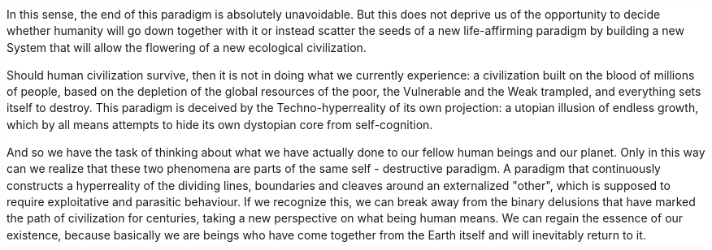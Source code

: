 In this sense, the end of this paradigm is absolutely unavoidable. But this does not deprive us of the opportunity to decide whether humanity will go down together with it or instead scatter the seeds of a new life-affirming paradigm by building a new System that will allow the flowering of a new ecological civilization.

Should human civilization survive, then it is not in doing what we currently experience: a civilization built on the blood of millions of people, based on the depletion of the global resources of the poor, the Vulnerable and the Weak trampled, and everything sets itself to destroy. This paradigm is deceived by the Techno-hyperreality of its own projection: a utopian illusion of endless growth, which by all means attempts to hide its own dystopian core from self-cognition.

And so we have the task of thinking about what we have actually done to our fellow human beings and our planet. Only in this way can we realize that these two phenomena are parts of the same self - destructive paradigm. A paradigm that continuously constructs a hyperreality of the dividing lines, boundaries and cleaves around an externalized "other", which is supposed to require exploitative and parasitic behaviour. If we recognize this, we can break away from the binary delusions that have marked the path of civilization for centuries, taking a new perspective on what being human means. We can regain the essence of our existence, because basically we are beings who have come together from the Earth itself and will inevitably return to it.
